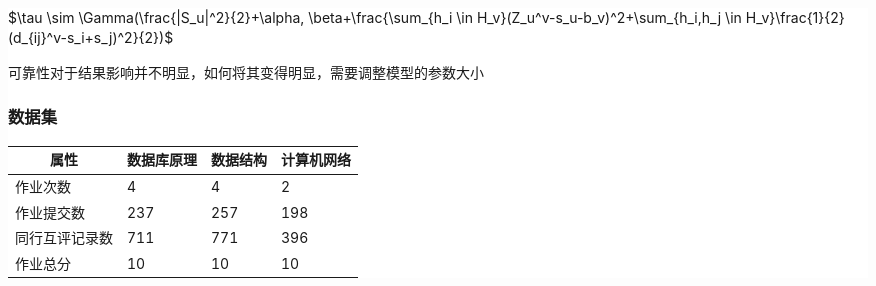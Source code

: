 $\tau \sim \Gamma(\frac{|S_u|^2}{2}+\alpha, \beta+\frac{\sum_{h_i \in H_v}(Z_u^v-s_u-b_v)^2+\sum_{h_i,h_j \in H_v}\frac{1}{2}(d_{ij}^v-s_i+s_j)^2}{2})$ 

可靠性对于结果影响并不明显，如何将其变得明显，需要调整模型的参数大小

### 数据集

| 属性           | 数据库原理 | 数据结构 | 计算机网络 |
| -------------- | ---------- | -------- | ---------- |
| 作业次数       | 4          | 4        | 2          |
| 作业提交数     | 237        | 257      | 198        |
| 同行互评记录数 | 711        | 771      | 396        |
| 作业总分       | 10         | 10       | 10         |
